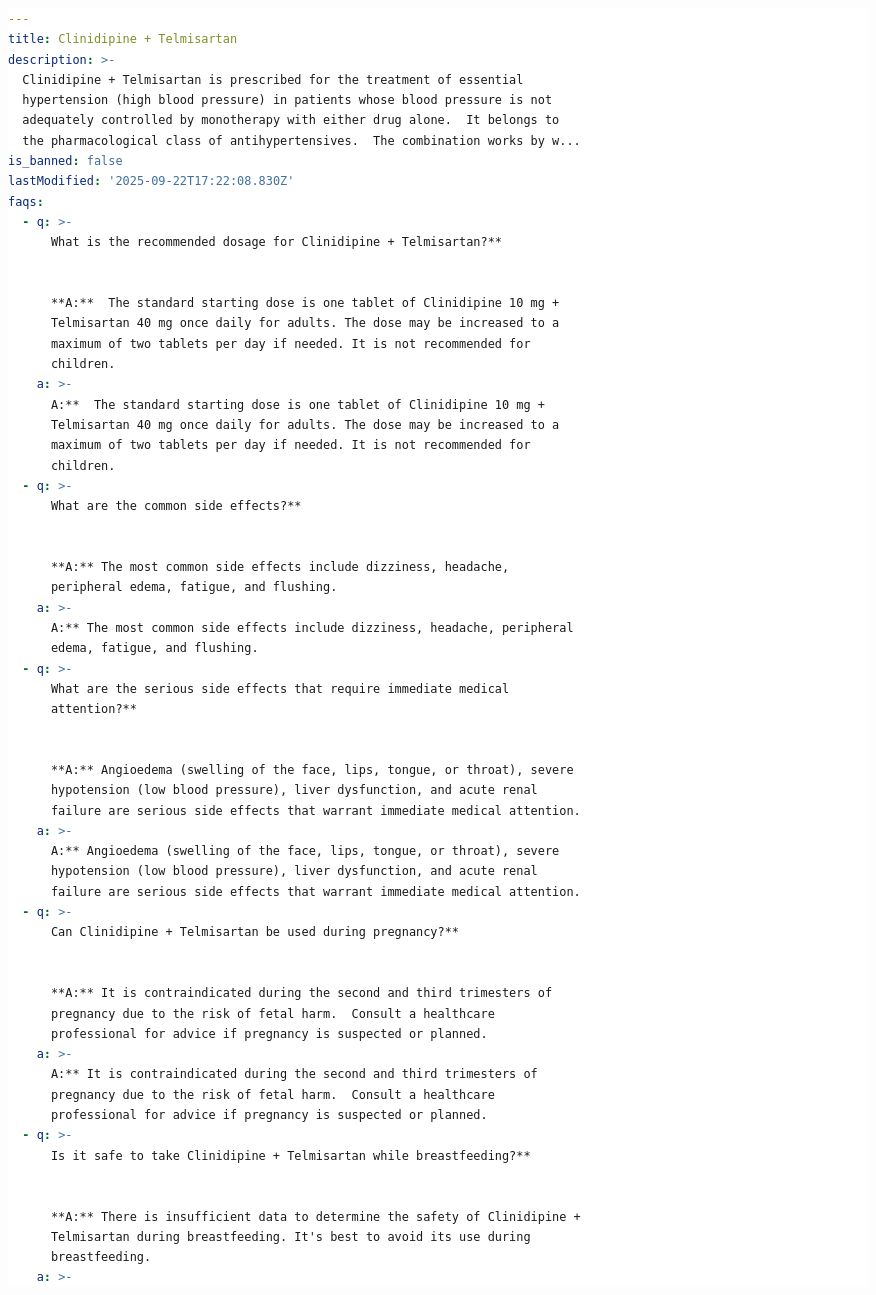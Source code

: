 ```yaml
---
title: Clinidipine + Telmisartan
description: >-
  Clinidipine + Telmisartan is prescribed for the treatment of essential
  hypertension (high blood pressure) in patients whose blood pressure is not
  adequately controlled by monotherapy with either drug alone.  It belongs to
  the pharmacological class of antihypertensives.  The combination works by w...
is_banned: false
lastModified: '2025-09-22T17:22:08.830Z'
faqs:
  - q: >-
      What is the recommended dosage for Clinidipine + Telmisartan?**


      **A:**  The standard starting dose is one tablet of Clinidipine 10 mg +
      Telmisartan 40 mg once daily for adults. The dose may be increased to a
      maximum of two tablets per day if needed. It is not recommended for
      children.
    a: >-
      A:**  The standard starting dose is one tablet of Clinidipine 10 mg +
      Telmisartan 40 mg once daily for adults. The dose may be increased to a
      maximum of two tablets per day if needed. It is not recommended for
      children.
  - q: >-
      What are the common side effects?**


      **A:** The most common side effects include dizziness, headache,
      peripheral edema, fatigue, and flushing.
    a: >-
      A:** The most common side effects include dizziness, headache, peripheral
      edema, fatigue, and flushing.
  - q: >-
      What are the serious side effects that require immediate medical
      attention?**


      **A:** Angioedema (swelling of the face, lips, tongue, or throat), severe
      hypotension (low blood pressure), liver dysfunction, and acute renal
      failure are serious side effects that warrant immediate medical attention.
    a: >-
      A:** Angioedema (swelling of the face, lips, tongue, or throat), severe
      hypotension (low blood pressure), liver dysfunction, and acute renal
      failure are serious side effects that warrant immediate medical attention.
  - q: >-
      Can Clinidipine + Telmisartan be used during pregnancy?**


      **A:** It is contraindicated during the second and third trimesters of
      pregnancy due to the risk of fetal harm.  Consult a healthcare
      professional for advice if pregnancy is suspected or planned.
    a: >-
      A:** It is contraindicated during the second and third trimesters of
      pregnancy due to the risk of fetal harm.  Consult a healthcare
      professional for advice if pregnancy is suspected or planned.
  - q: >-
      Is it safe to take Clinidipine + Telmisartan while breastfeeding?**


      **A:** There is insufficient data to determine the safety of Clinidipine +
      Telmisartan during breastfeeding. It's best to avoid its use during
      breastfeeding.
    a: >-
```